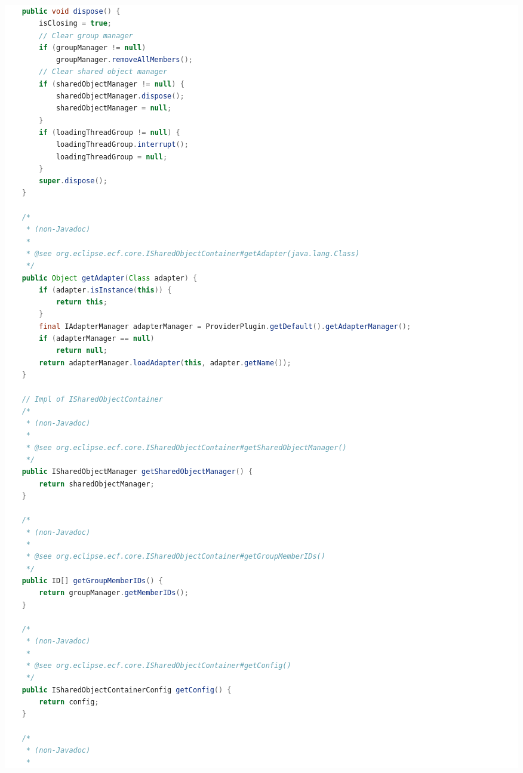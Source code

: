 ```java
	public void dispose() {
		isClosing = true;
		// Clear group manager
		if (groupManager != null)
			groupManager.removeAllMembers();
		// Clear shared object manager
		if (sharedObjectManager != null) {
			sharedObjectManager.dispose();
			sharedObjectManager = null;
		}
		if (loadingThreadGroup != null) {
			loadingThreadGroup.interrupt();
			loadingThreadGroup = null;
		}
		super.dispose();
	}

	/*
	 * (non-Javadoc)
	 * 
	 * @see org.eclipse.ecf.core.ISharedObjectContainer#getAdapter(java.lang.Class)
	 */
	public Object getAdapter(Class adapter) {
		if (adapter.isInstance(this)) {
			return this;
		}
		final IAdapterManager adapterManager = ProviderPlugin.getDefault().getAdapterManager();
		if (adapterManager == null)
			return null;
		return adapterManager.loadAdapter(this, adapter.getName());
	}

	// Impl of ISharedObjectContainer
	/*
	 * (non-Javadoc)
	 * 
	 * @see org.eclipse.ecf.core.ISharedObjectContainer#getSharedObjectManager()
	 */
	public ISharedObjectManager getSharedObjectManager() {
		return sharedObjectManager;
	}

	/*
	 * (non-Javadoc)
	 * 
	 * @see org.eclipse.ecf.core.ISharedObjectContainer#getGroupMemberIDs()
	 */
	public ID[] getGroupMemberIDs() {
		return groupManager.getMemberIDs();
	}

	/*
	 * (non-Javadoc)
	 * 
	 * @see org.eclipse.ecf.core.ISharedObjectContainer#getConfig()
	 */
	public ISharedObjectContainerConfig getConfig() {
		return config;
	}

	/*
	 * (non-Javadoc)
	 * 
```